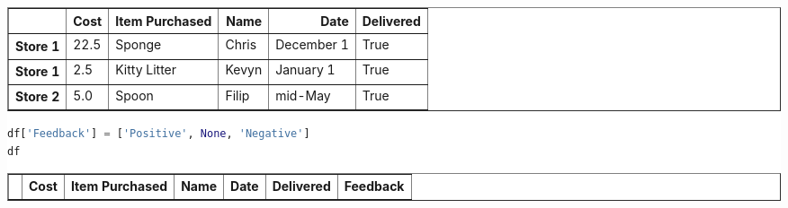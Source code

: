 
<div>
<table border="1" class="dataframe">
  <thead>
    <tr style="text-align: right;">
      <th></th>
      <th>Cost</th>
      <th>Item Purchased</th>
      <th>Name</th>
      <th>Date</th>
      <th>Delivered</th>
    </tr>
  </thead>
  <tbody>
    <tr>
      <th>Store 1</th>
      <td>22.5</td>
      <td>Sponge</td>
      <td>Chris</td>
      <td>December 1</td>
      <td>True</td>
    </tr>
    <tr>
      <th>Store 1</th>
      <td>2.5</td>
      <td>Kitty Litter</td>
      <td>Kevyn</td>
      <td>January 1</td>
      <td>True</td>
    </tr>
    <tr>
      <th>Store 2</th>
      <td>5.0</td>
      <td>Spoon</td>
      <td>Filip</td>
      <td>mid-May</td>
      <td>True</td>
    </tr>
  </tbody>
</table>
</div>




```python
df['Feedback'] = ['Positive', None, 'Negative']
df
```




<div>
<table border="1" class="dataframe">
  <thead>
    <tr style="text-align: right;">
      <th></th>
      <th>Cost</th>
      <th>Item Purchased</th>
      <th>Name</th>
      <th>Date</th>
      <th>Delivered</th>
      <th>Feedback</th>
    </tr>
  </thead>
  <tbody>
    <tr>